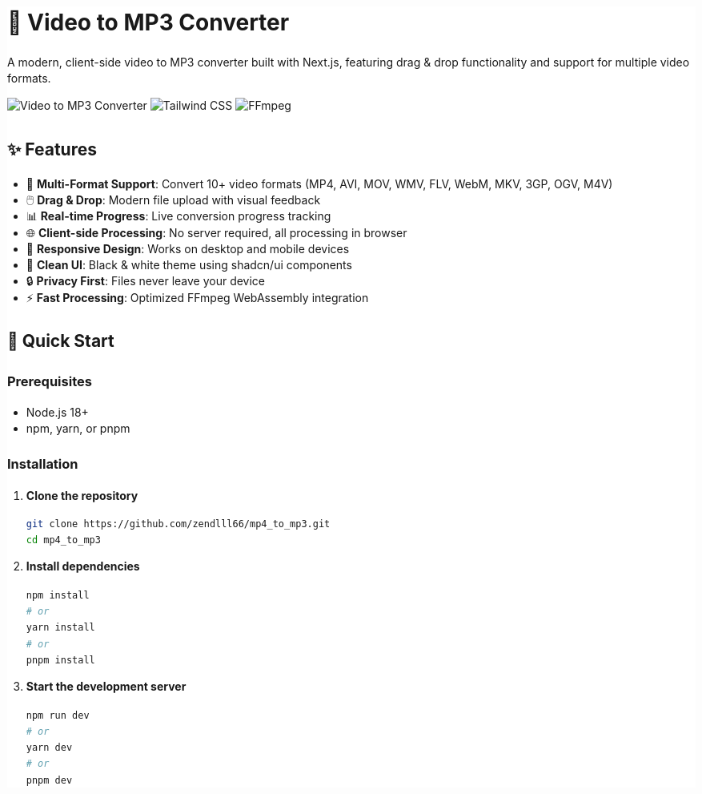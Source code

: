# 🎵 Video to MP3 Converter

A modern, client-side video to MP3 converter built with Next.js, featuring drag & drop functionality and support for multiple video formats.

![Video to MP3 Converter](https://img.shields.io/badge/Next.js-15.5.2-black?style=for-the-badge&logo=next.js)
![Tailwind CSS](https://img.shields.io/badge/Tailwind_CSS-3.4.0-38B2AC?style=for-the-badge&logo=tailwind-css)
![FFmpeg](https://img.shields.io/badge/FFmpeg-WebAssembly-green?style=for-the-badge&logo=ffmpeg)

## ✨ Features

- 🎥 **Multi-Format Support**: Convert 10+ video formats (MP4, AVI, MOV, WMV, FLV, WebM, MKV, 3GP, OGV, M4V)
- 🖱️ **Drag & Drop**: Modern file upload with visual feedback
- 📊 **Real-time Progress**: Live conversion progress tracking
- 🌐 **Client-side Processing**: No server required, all processing in browser
- 📱 **Responsive Design**: Works on desktop and mobile devices
- 🎨 **Clean UI**: Black & white theme using shadcn/ui components
- 🔒 **Privacy First**: Files never leave your device
- ⚡ **Fast Processing**: Optimized FFmpeg WebAssembly integration

## 🚀 Quick Start

### Prerequisites

- Node.js 18+ 
- npm, yarn, or pnpm

### Installation

1. **Clone the repository**
   ```bash
   git clone https://github.com/zendlll66/mp4_to_mp3.git
   cd mp4_to_mp3
   ```

2. **Install dependencies**
   ```bash
   npm install
   # or
   yarn install
   # or
   pnpm install
   ```

3. **Start the development server**
   ```bash
   npm run dev
   # or
   yarn dev
   # or
   pnpm dev
   ```
